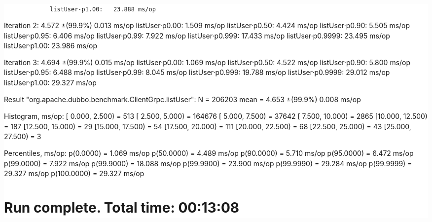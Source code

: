                  listUser·p1.00:   23.888 ms/op

Iteration   2: 4.572 ±(99.9%) 0.013 ms/op
                 listUser·p0.00:   1.509 ms/op
                 listUser·p0.50:   4.424 ms/op
                 listUser·p0.90:   5.505 ms/op
                 listUser·p0.95:   6.406 ms/op
                 listUser·p0.99:   7.922 ms/op
                 listUser·p0.999:  17.433 ms/op
                 listUser·p0.9999: 23.495 ms/op
                 listUser·p1.00:   23.986 ms/op

Iteration   3: 4.694 ±(99.9%) 0.015 ms/op
                 listUser·p0.00:   1.069 ms/op
                 listUser·p0.50:   4.522 ms/op
                 listUser·p0.90:   5.800 ms/op
                 listUser·p0.95:   6.488 ms/op
                 listUser·p0.99:   8.045 ms/op
                 listUser·p0.999:  19.788 ms/op
                 listUser·p0.9999: 29.012 ms/op
                 listUser·p1.00:   29.327 ms/op



Result "org.apache.dubbo.benchmark.ClientGrpc.listUser":
  N = 206203
  mean =      4.653 ±(99.9%) 0.008 ms/op

  Histogram, ms/op:
    [ 0.000,  2.500) = 513 
    [ 2.500,  5.000) = 164676 
    [ 5.000,  7.500) = 37642 
    [ 7.500, 10.000) = 2865 
    [10.000, 12.500) = 187 
    [12.500, 15.000) = 29 
    [15.000, 17.500) = 54 
    [17.500, 20.000) = 111 
    [20.000, 22.500) = 68 
    [22.500, 25.000) = 43 
    [25.000, 27.500) = 3 

  Percentiles, ms/op:
      p(0.0000) =      1.069 ms/op
     p(50.0000) =      4.489 ms/op
     p(90.0000) =      5.710 ms/op
     p(95.0000) =      6.472 ms/op
     p(99.0000) =      7.922 ms/op
     p(99.9000) =     18.088 ms/op
     p(99.9900) =     23.900 ms/op
     p(99.9990) =     29.284 ms/op
     p(99.9999) =     29.327 ms/op
    p(100.0000) =     29.327 ms/op


# Run complete. Total time: 00:13:08
